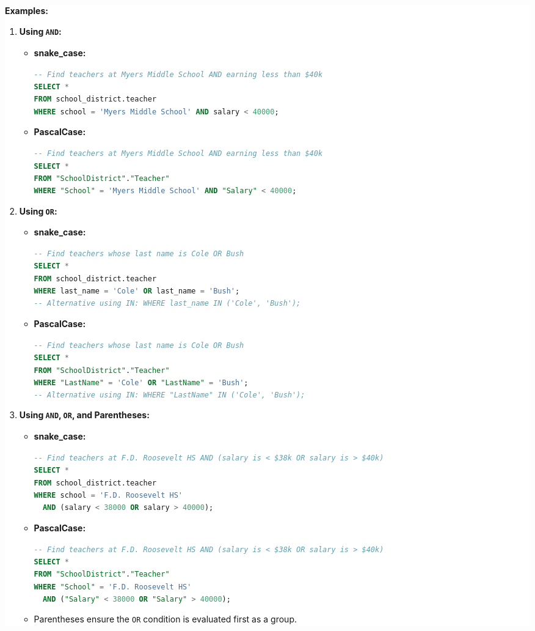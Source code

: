 **Examples:**

1.  **Using `AND`:**
    *   **snake_case:**
        ```sql
        -- Find teachers at Myers Middle School AND earning less than $40k
        SELECT *
        FROM school_district.teacher
        WHERE school = 'Myers Middle School' AND salary < 40000;
        ```
    *   **PascalCase:**
        ```sql
        -- Find teachers at Myers Middle School AND earning less than $40k
        SELECT *
        FROM "SchoolDistrict"."Teacher"
        WHERE "School" = 'Myers Middle School' AND "Salary" < 40000;
        ```

2.  **Using `OR`:**
    *   **snake_case:**
        ```sql
        -- Find teachers whose last name is Cole OR Bush
        SELECT *
        FROM school_district.teacher
        WHERE last_name = 'Cole' OR last_name = 'Bush';
        -- Alternative using IN: WHERE last_name IN ('Cole', 'Bush');
        ```
    *   **PascalCase:**
        ```sql
        -- Find teachers whose last name is Cole OR Bush
        SELECT *
        FROM "SchoolDistrict"."Teacher"
        WHERE "LastName" = 'Cole' OR "LastName" = 'Bush';
        -- Alternative using IN: WHERE "LastName" IN ('Cole', 'Bush');
        ```

3.  **Using `AND`, `OR`, and Parentheses:**
    *   **snake_case:**
        ```sql
        -- Find teachers at F.D. Roosevelt HS AND (salary is < $38k OR salary is > $40k)
        SELECT *
        FROM school_district.teacher
        WHERE school = 'F.D. Roosevelt HS'
          AND (salary < 38000 OR salary > 40000);
        ```
    *   **PascalCase:**
        ```sql
        -- Find teachers at F.D. Roosevelt HS AND (salary is < $38k OR salary is > $40k)
        SELECT *
        FROM "SchoolDistrict"."Teacher"
        WHERE "School" = 'F.D. Roosevelt HS'
          AND ("Salary" < 38000 OR "Salary" > 40000);
        ```
    *   Parentheses ensure the `OR` condition is evaluated first as a group.
